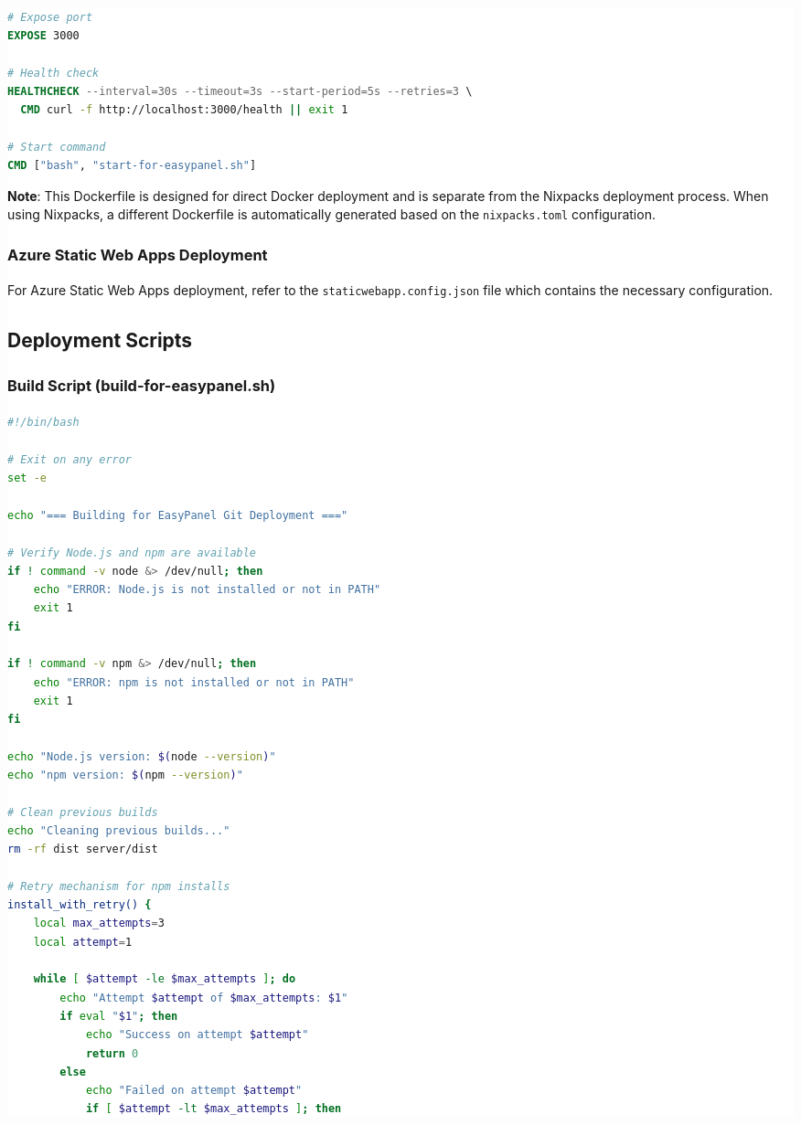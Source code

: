 ```dockerfile
# Expose port
EXPOSE 3000

# Health check
HEALTHCHECK --interval=30s --timeout=3s --start-period=5s --retries=3 \
  CMD curl -f http://localhost:3000/health || exit 1

# Start command
CMD ["bash", "start-for-easypanel.sh"]
```

**Note**: This Dockerfile is designed for direct Docker deployment and is separate from the Nixpacks deployment process. When using Nixpacks, a different Dockerfile is automatically generated based on the `nixpacks.toml` configuration.

### Azure Static Web Apps Deployment

For Azure Static Web Apps deployment, refer to the `staticwebapp.config.json` file which contains the necessary configuration.

## Deployment Scripts

### Build Script (build-for-easypanel.sh)

```bash
#!/bin/bash

# Exit on any error
set -e

echo "=== Building for EasyPanel Git Deployment ==="

# Verify Node.js and npm are available
if ! command -v node &> /dev/null; then
    echo "ERROR: Node.js is not installed or not in PATH"
    exit 1
fi

if ! command -v npm &> /dev/null; then
    echo "ERROR: npm is not installed or not in PATH"
    exit 1
fi

echo "Node.js version: $(node --version)"
echo "npm version: $(npm --version)"

# Clean previous builds
echo "Cleaning previous builds..."
rm -rf dist server/dist

# Retry mechanism for npm installs
install_with_retry() {
    local max_attempts=3
    local attempt=1
    
    while [ $attempt -le $max_attempts ]; do
        echo "Attempt $attempt of $max_attempts: $1"
        if eval "$1"; then
            echo "Success on attempt $attempt"
            return 0
        else
            echo "Failed on attempt $attempt"
            if [ $attempt -lt $max_attempts ]; then
```